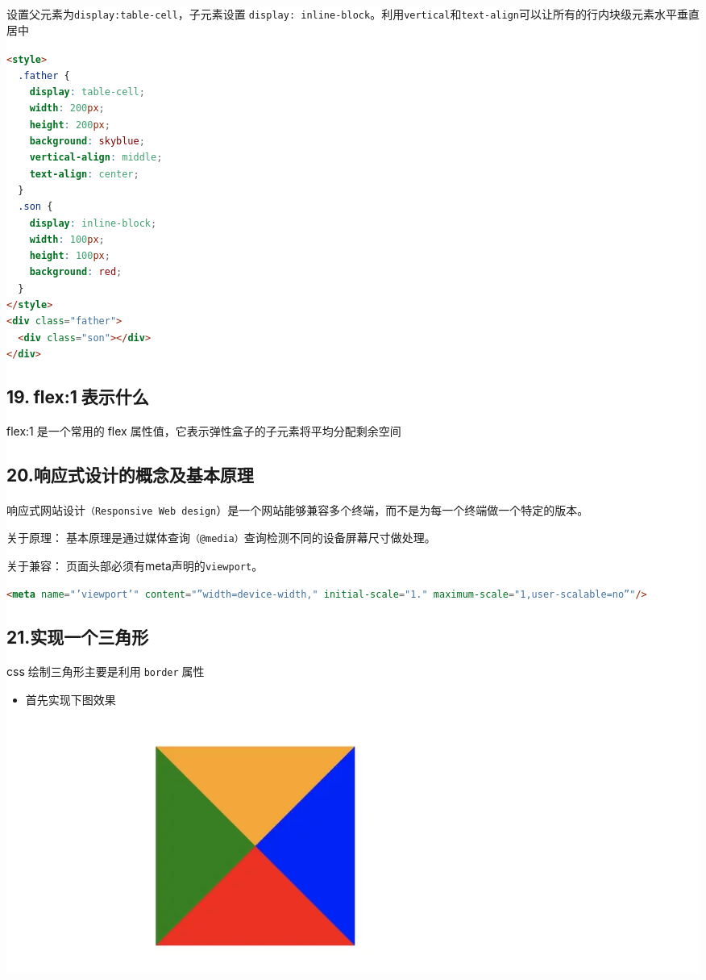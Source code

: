 设置父元素为`display:table-cell`，子元素设置 `display: inline-block`。利用`vertical`和`text-align`可以让所有的行内块级元素水平垂直居中

```html
<style>
  .father {
    display: table-cell;
    width: 200px;
    height: 200px;
    background: skyblue;
    vertical-align: middle;
    text-align: center;
  }
  .son {
    display: inline-block;
    width: 100px;
    height: 100px;
    background: red;
  }
</style>
<div class="father">
  <div class="son"></div>
</div>
```

## 19. flex:1 表示什么

flex:1 是一个常用的 flex 属性值，它表示弹性盒子的子元素将平均分配剩余空间

## 20.响应式设计的概念及基本原理

响应式网站设计`（Responsive Web design`）是一个网站能够兼容多个终端，而不是为每一个终端做一个特定的版本。

关于原理： 基本原理是通过媒体查询`（@media）`查询检测不同的设备屏幕尺寸做处理。

关于兼容： 页面头部必须有meta声明的`viewport`。

````html
<meta name="’viewport’" content="”width=device-width," initial-scale="1." maximum-scale="1,user-scalable=no”"/>
````

## 21.实现一个三角形
css 绘制三角形主要是利用 `border` 属性

+ 首先实现下图效果

![正方形效果](../assets/images/square.png)
